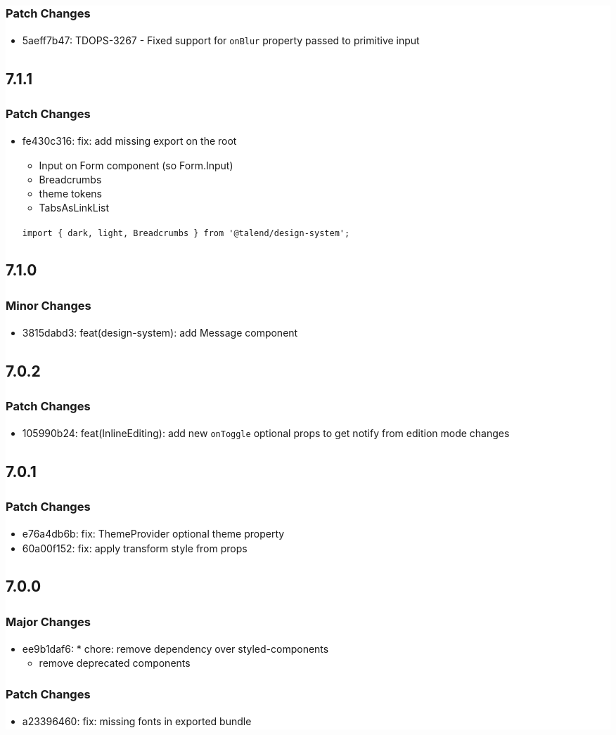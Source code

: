 ### Patch Changes

- 5aeff7b47: TDOPS-3267 - Fixed support for `onBlur` property passed to primitive input

## 7.1.1

### Patch Changes

- fe430c316: fix: add missing export on the root

  - Input on Form component (so Form.Input)
  - Breadcrumbs
  - theme tokens
  - TabsAsLinkList

  ```
  import { dark, light, Breadcrumbs } from '@talend/design-system';
  ```

## 7.1.0

### Minor Changes

- 3815dabd3: feat(design-system): add Message component

## 7.0.2

### Patch Changes

- 105990b24: feat(InlineEditing): add new `onToggle` optional props to get notify from edition mode changes

## 7.0.1

### Patch Changes

- e76a4db6b: fix: ThemeProvider optional theme property
- 60a00f152: fix: apply transform style from props

## 7.0.0

### Major Changes

- ee9b1daf6: \* chore: remove dependency over styled-components
  - remove deprecated components

### Patch Changes

- a23396460: fix: missing fonts in exported bundle

